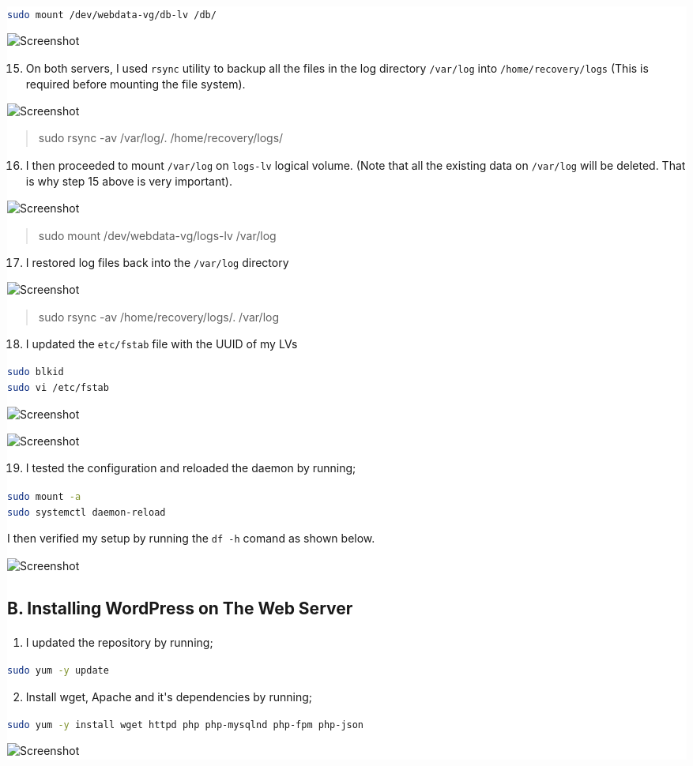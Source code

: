 ```bash
sudo mount /dev/webdata-vg/db-lv /db/
```
![Screenshot](https://github.com/ardamz/PersonalDemos/blob/main/6.%20Project%206%20Web%20Solution%20with%20WordPress/MountDB.png)

15. On both servers, I used `rsync` utility to backup all the files in the log directory `/var/log` into `/home/recovery/logs` (This is required before mounting the file system).

![Screenshot](https://github.com/ardamz/PersonalDemos/blob/main/6.%20Project%206%20Web%20Solution%20with%20WordPress/rsync.png)
> sudo rsync -av /var/log/. /home/recovery/logs/

16. I then proceeded to mount `/var/log` on `logs-lv` logical volume. (Note that all the existing data on `/var/log` will be deleted. That is why step 15 above is very
important).

![Screenshot](https://github.com/ardamz/PersonalDemos/blob/main/6.%20Project%206%20Web%20Solution%20with%20WordPress/Mountlogs.png)
> sudo mount /dev/webdata-vg/logs-lv /var/log

17. I restored log files back into the `/var/log` directory

![Screenshot](https://github.com/ardamz/PersonalDemos/blob/main/6.%20Project%206%20Web%20Solution%20with%20WordPress/restore.png)
> sudo rsync -av /home/recovery/logs/. /var/log

18. I updated the `etc/fstab` file with the UUID of my LVs
```bash
sudo blkid
sudo vi /etc/fstab
```

![Screenshot](https://github.com/ardamz/PersonalDemos/blob/main/6.%20Project%206%20Web%20Solution%20with%20WordPress/blkid.png)

![Screenshot](https://github.com/ardamz/PersonalDemos/blob/main/6.%20Project%206%20Web%20Solution%20with%20WordPress/fstab.png)


19. I tested the configuration and reloaded the daemon by running;

 ```bash
 sudo mount -a
 sudo systemctl daemon-reload
 ```
I then verified my setup by running the `df -h` comand as shown below.

![Screenshot](https://github.com/ardamz/PersonalDemos/blob/main/6.%20Project%206%20Web%20Solution%20with%20WordPress/dfh.png)



## B.  **Installing WordPress on The Web Server**

1. I updated the repository by running;

```bash
sudo yum -y update
```

2. Install wget, Apache and it's dependencies by running;
```bash
sudo yum -y install wget httpd php php-mysqlnd php-fpm php-json
```
![Screenshot](https://github.com/ardamz/PersonalDemos/blob/main/6.%20Project%206%20Web%20Solution%20with%20WordPress/wget.png)
